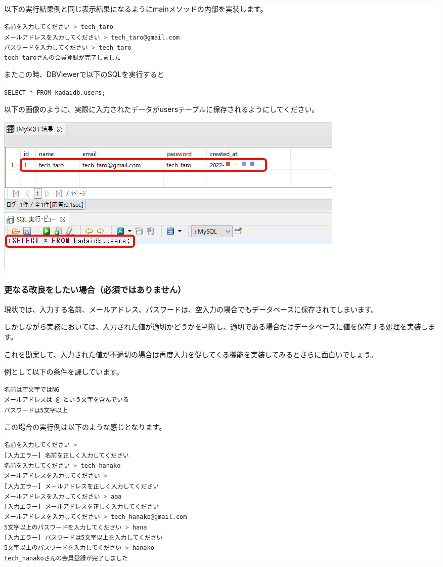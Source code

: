 以下の実行結果例と同じ表示結果になるようにmainメソッドの内部を実装します。

```bash
名前を入力してください > tech_taro
メールアドレスを入力してください > tech_taro@gmail.com
パスワードを入力してください > tech_taro
tech_taroさんの会員登録が完了しました
```

またこの時、DBViewerで以下のSQLを実行すると

```
SELECT * FROM kadaidb.users;
```

以下の画像のように、実際に入力されたデータがusersテーブルに保存されるようにしてください。

![usersテーブルのデータ](./jdbc2.png)


### 更なる改良をしたい場合（必須ではありません）

現状では、入力する名前、メールアドレス、パスワードは、空入力の場合でもデータベースに保存されてしまいます。

しかしながら実務においては、入力された値が適切かどうかを判断し、適切である場合だけデータベースに値を保存する処理を実装します。

これを勘案して、入力された値が不適切の場合は再度入力を促してくる機能を実装してみるとさらに面白いでしょう。


例として以下の条件を課しています。
```
名前は空文字ではNG
メールアドレスは @ という文字を含んでいる
パスワードは5文字以上
```

この場合の実行例は以下のような感じとなります。
```bash
名前を入力してください > 
[入力エラー] 名前を正しく入力してください
名前を入力してください > tech_hanako
メールアドレスを入力してください > 
[入力エラー] メールアドレスを正しく入力してください
メールアドレスを入力してください > aaa
[入力エラー] メールアドレスを正しく入力してください
メールアドレスを入力してください > tech_hanako@gmail.com
5文字以上のパスワードを入力してください > hana
[入力エラー] パスワードは5文字以上を入力してください
5文字以上のパスワードを入力してください > hanako
tech_hanakoさんの会員登録が完了しました
```
